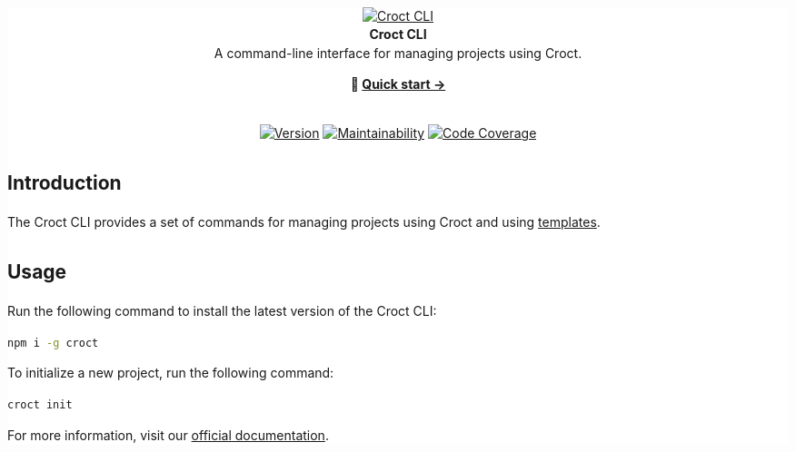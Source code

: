 <p align="center">
  <a href="https://croct.com" target="_blank">
    <picture>
        <source media="(min-width: 769px) and (prefers-color-scheme: light)" srcset="https://github.com/croct-tech/plug-js/blob/master/.github/assets/header-light.svg">
        <source media="(min-width: 769px) and (prefers-color-scheme: dark)" srcset="https://github.com/croct-tech/plug-js/blob/master/.github/assets/header-dark.svg">
        <source media="(max-width: 768px) and (prefers-color-scheme: dark)" srcset="https://github.com/croct-tech/plug-js/blob/master/.github/assets/header-dark-mobile.svg">
        <source media="(max-width: 768px) and (prefers-color-scheme: light)" srcset="https://github.com/croct-tech/plug-js/blob/master/.github/assets/header-light-mobile.svg">
        <img src="https://github.com/croct-tech/plug-js/blob/master/.github/assets/header-light-mobile.svg" alt="Croct CLI" title="Croct CLI" width="100%">
    </picture>
  </a>
  <br/>
  <strong>Croct CLI</strong><br/>
  A command-line interface for managing projects using Croct.
</p>
<div align="center">
    <strong>📘 <a href="https://docs.croct.com/reference/cli/installation">Quick start &rarr;</a></strong>
</div>
<br/>
<p align="center">
    <a href="https://www.npmjs.com/package/croct"><img alt="Version" src="https://img.shields.io/npm/v/croct"/></a>
    <a href="https://qlty.sh/gh/croct-tech/projects/cli"><img src="https://qlty.sh/badges/ba93fde1-4c10-4e23-b2cb-0ecc35ea4b50/maintainability.svg" alt="Maintainability" /></a>
    <a href="https://qlty.sh/gh/croct-tech/projects/cli"><img src="https://qlty.sh/badges/ba93fde1-4c10-4e23-b2cb-0ecc35ea4b50/coverage.svg" alt="Code Coverage" /></a>
</p>

## Introduction

The Croct CLI provides a set of commands for managing projects using Croct and using [templates](https://croct.com/templates).

## Usage

Run the following command to install the latest version of the Croct CLI:

```bash
npm i -g croct
```

To initialize a new project, run the following command:

```bash
croct init
```

For more information, visit our [official documentation](https://docs.croct.com/reference/cli/installation).
